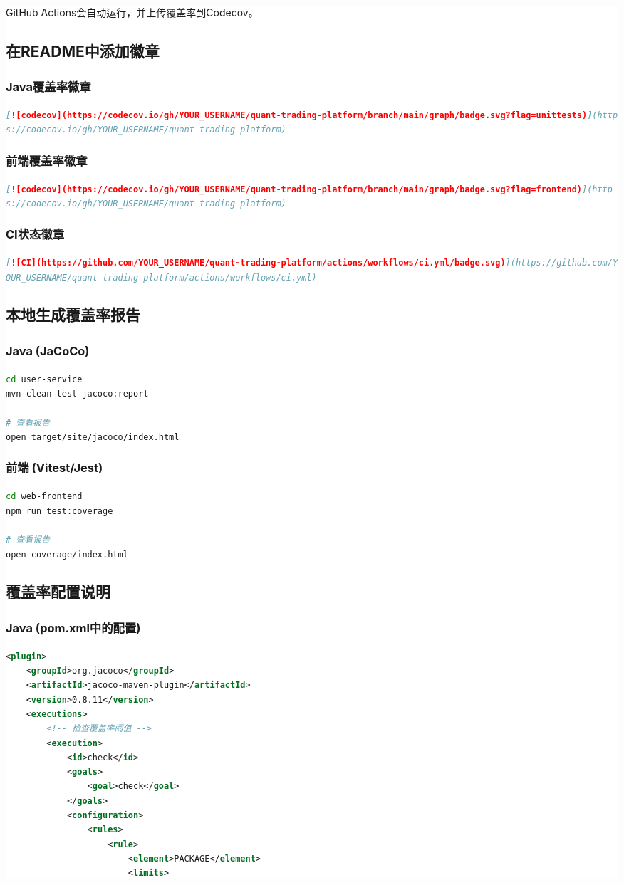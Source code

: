 GitHub Actions会自动运行，并上传覆盖率到Codecov。

## 在README中添加徽章

### Java覆盖率徽章
```markdown
[![codecov](https://codecov.io/gh/YOUR_USERNAME/quant-trading-platform/branch/main/graph/badge.svg?flag=unittests)](https://codecov.io/gh/YOUR_USERNAME/quant-trading-platform)
```

### 前端覆盖率徽章
```markdown
[![codecov](https://codecov.io/gh/YOUR_USERNAME/quant-trading-platform/branch/main/graph/badge.svg?flag=frontend)](https://codecov.io/gh/YOUR_USERNAME/quant-trading-platform)
```

### CI状态徽章
```markdown
[![CI](https://github.com/YOUR_USERNAME/quant-trading-platform/actions/workflows/ci.yml/badge.svg)](https://github.com/YOUR_USERNAME/quant-trading-platform/actions/workflows/ci.yml)
```

## 本地生成覆盖率报告

### Java (JaCoCo)
```bash
cd user-service
mvn clean test jacoco:report

# 查看报告
open target/site/jacoco/index.html
```

### 前端 (Vitest/Jest)
```bash
cd web-frontend
npm run test:coverage

# 查看报告
open coverage/index.html
```

## 覆盖率配置说明

### Java (pom.xml中的配置)

```xml
<plugin>
    <groupId>org.jacoco</groupId>
    <artifactId>jacoco-maven-plugin</artifactId>
    <version>0.8.11</version>
    <executions>
        <!-- 检查覆盖率阈值 -->
        <execution>
            <id>check</id>
            <goals>
                <goal>check</goal>
            </goals>
            <configuration>
                <rules>
                    <rule>
                        <element>PACKAGE</element>
                        <limits>
```